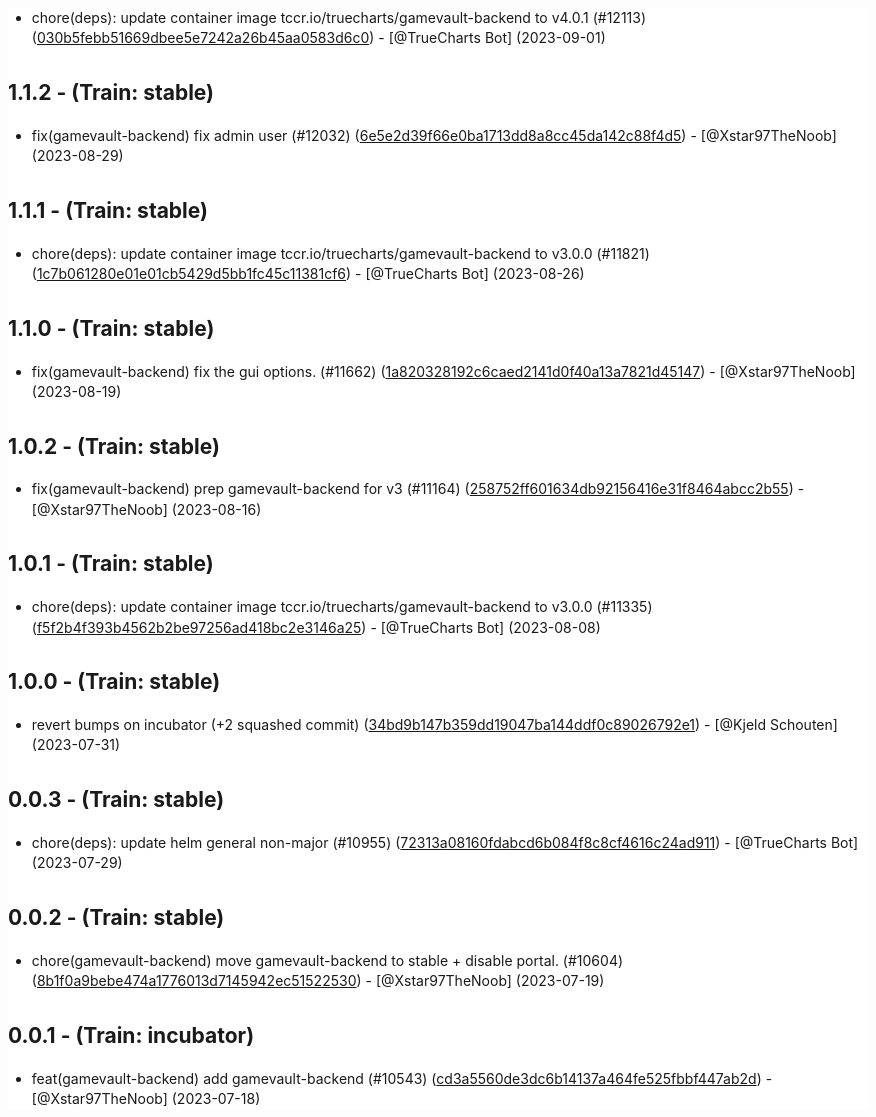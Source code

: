 - chore(deps): update container image tccr.io/truecharts/gamevault-backend to v4.0.1 (#12113) ([030b5febb51669dbee5e7242a26b45aa0583d6c0](https://github.com/truecharts/charts/commit/030b5febb51669dbee5e7242a26b45aa0583d6c0)) - [@TrueCharts Bot] (2023-09-01)

## 1.1.2 - (Train: stable)

- fix(gamevault-backend) fix admin user (#12032) ([6e5e2d39f66e0ba1713dd8a8cc45da142c88f4d5](https://github.com/truecharts/charts/commit/6e5e2d39f66e0ba1713dd8a8cc45da142c88f4d5)) - [@Xstar97TheNoob] (2023-08-29)

## 1.1.1 - (Train: stable)

- chore(deps): update container image tccr.io/truecharts/gamevault-backend to v3.0.0 (#11821) ([1c7b061280e01e01cb5429d5bb1fc45c11381cf6](https://github.com/truecharts/charts/commit/1c7b061280e01e01cb5429d5bb1fc45c11381cf6)) - [@TrueCharts Bot] (2023-08-26)

## 1.1.0 - (Train: stable)

- fix(gamevault-backend) fix the gui options. (#11662) ([1a820328192c6caed2141d0f40a13a7821d45147](https://github.com/truecharts/charts/commit/1a820328192c6caed2141d0f40a13a7821d45147)) - [@Xstar97TheNoob] (2023-08-19)

## 1.0.2 - (Train: stable)

- fix(gamevault-backend) prep gamevault-backend for v3 (#11164) ([258752ff601634db92156416e31f8464abcc2b55](https://github.com/truecharts/charts/commit/258752ff601634db92156416e31f8464abcc2b55)) - [@Xstar97TheNoob] (2023-08-16)

## 1.0.1 - (Train: stable)

- chore(deps): update container image tccr.io/truecharts/gamevault-backend to v3.0.0 (#11335) ([f5f2b4f393b4562b2be97256ad418bc2e3146a25](https://github.com/truecharts/charts/commit/f5f2b4f393b4562b2be97256ad418bc2e3146a25)) - [@TrueCharts Bot] (2023-08-08)

## 1.0.0 - (Train: stable)

- revert bumps on incubator (&#43;2 squashed commit) ([34bd9b147b359dd19047ba144ddf0c89026792e1](https://github.com/truecharts/charts/commit/34bd9b147b359dd19047ba144ddf0c89026792e1)) - [@Kjeld Schouten] (2023-07-31)

## 0.0.3 - (Train: stable)

- chore(deps): update helm general non-major (#10955) ([72313a08160fdabcd6b084f8c8cf4616c24ad911](https://github.com/truecharts/charts/commit/72313a08160fdabcd6b084f8c8cf4616c24ad911)) - [@TrueCharts Bot] (2023-07-29)

## 0.0.2 - (Train: stable)

- chore(gamevault-backend) move gamevault-backend to stable &#43; disable portal. (#10604) ([8b1f0a9bebe474a1776013d7145942ec51522530](https://github.com/truecharts/charts/commit/8b1f0a9bebe474a1776013d7145942ec51522530)) - [@Xstar97TheNoob] (2023-07-19)

## 0.0.1 - (Train: incubator)

- feat(gamevault-backend) add gamevault-backend (#10543) ([cd3a5560de3dc6b14137a464fe525fbbf447ab2d](https://github.com/truecharts/charts/commit/cd3a5560de3dc6b14137a464fe525fbbf447ab2d)) - [@Xstar97TheNoob] (2023-07-18)
